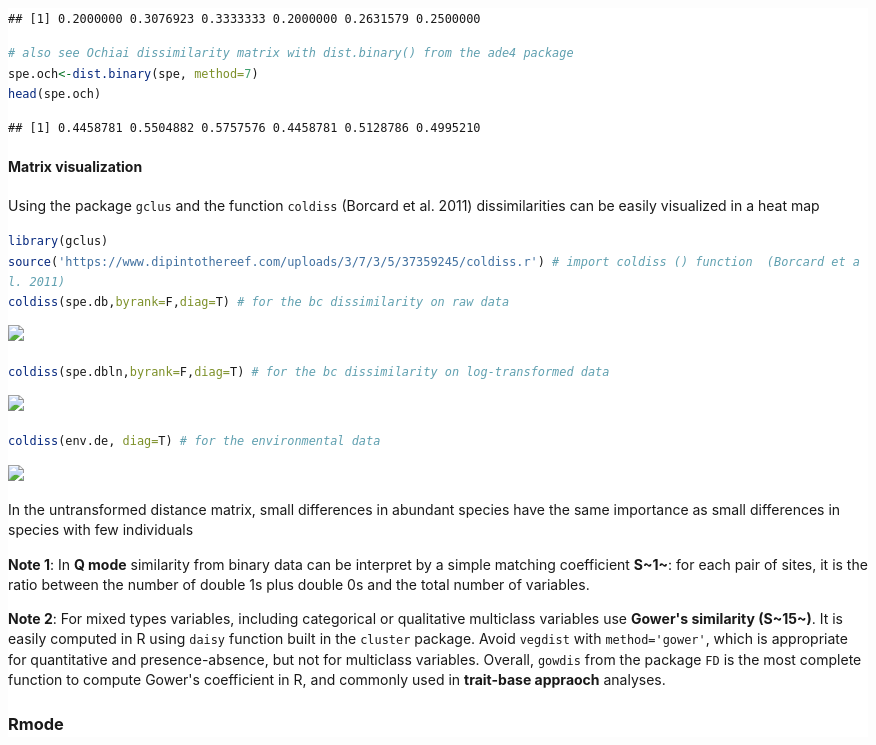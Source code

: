 ```
## [1] 0.2000000 0.3076923 0.3333333 0.2000000 0.2631579 0.2500000
```

```r
# also see Ochiai dissimilarity matrix with dist.binary() from the ade4 package
spe.och<-dist.binary(spe, method=7)
head(spe.och)
```

```
## [1] 0.4458781 0.5504882 0.5757576 0.4458781 0.5128786 0.4995210
```

#### Matrix visualization

Using the package `gclus`</span> and the function `coldiss` (Borcard et al. 2011) dissimilarities can be easily visualized in a heat map
 

```r
library(gclus)
source('https://www.dipintothereef.com/uploads/3/7/3/5/37359245/coldiss.r') # import coldiss () function  (Borcard et al. 2011) 
coldiss(spe.db,byrank=F,diag=T) # for the bc dissimilarity on raw data 
```

<img src="Topic_8_multivariate_files/figure-html/unnamed-chunk-5-1.png" width="672" />

```r
coldiss(spe.dbln,byrank=F,diag=T) # for the bc dissimilarity on log-transformed data
```

<img src="Topic_8_multivariate_files/figure-html/unnamed-chunk-5-2.png" width="672" />

```r
coldiss(env.de, diag=T) # for the environmental data
```

<img src="Topic_8_multivariate_files/figure-html/unnamed-chunk-5-3.png" width="672" />

In the untransformed distance matrix, small differences in abundant species
have the same importance as small differences in species with few individuals

**Note 1**: In **Q mode** similarity from binary data can be interpret by a simple matching coefficient **S~1~**: for each pair of sites, it is the ratio between the number of double 1s plus double 0s and the total number of variables.
 

**Note 2**: For mixed types variables, including categorical or qualitative multiclass variables use **Gower's similarity (S~15~)**. It is easily computed in R using `daisy` function built in the `cluster` package. Avoid `vegdist` with `method='gower'`, which is appropriate for quantitative and presence-absence, but not for multiclass variables. Overall, `gowdis` from the package `FD` is the most complete function to compute Gower's coefficient in R, and commonly used in **trait-base appraoch** analyses. 


### Rmode
